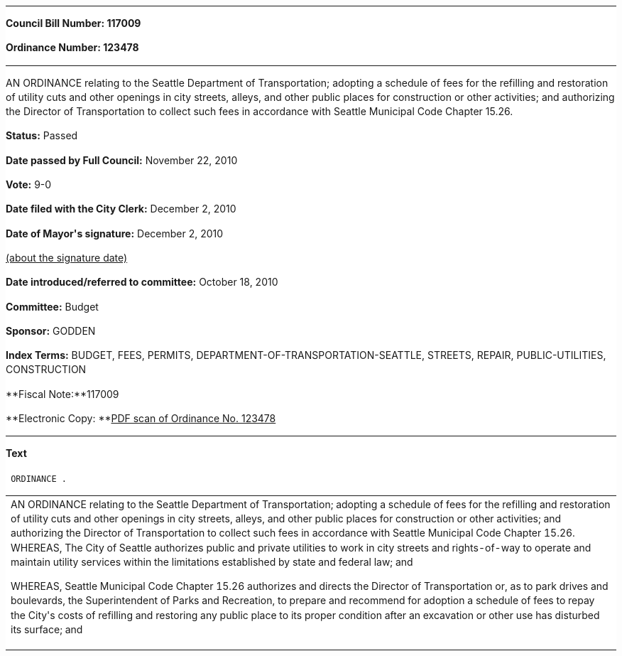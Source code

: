 

********

**Council Bill Number: 117009**
   
**Ordinance Number: 123478**
********

 AN ORDINANCE relating to the Seattle Department of Transportation; adopting a schedule of fees for the refilling and restoration of utility cuts and other openings in city streets, alleys, and other public places for construction or other activities; and authorizing the Director of Transportation to collect such fees in accordance with Seattle Municipal Code Chapter 15.26.

**Status:** Passed
   
**Date passed by Full Council:** November 22, 2010
   
**Vote:** 9-0
   
**Date filed with the City Clerk:** December 2, 2010
   
**Date of Mayor's signature:** December 2, 2010
   
[(about the signature date)](/~public/approvaldate.htm)
   
   
   
**Date introduced/referred to committee:** October 18, 2010
   
**Committee:** Budget
   
**Sponsor:** GODDEN
   
   
**Index Terms:** BUDGET, FEES, PERMITS, DEPARTMENT-OF-TRANSPORTATION-SEATTLE, STREETS, REPAIR, PUBLIC-UTILITIES, CONSTRUCTION

**Fiscal Note:**117009

**Electronic Copy: **[PDF scan of Ordinance No. 123478](/~archives/Ordinances/Ord_123478.pdf)

********

**Text**
   
```
 ORDINANCE .

```
<table><tr><td> AN ORDINANCE relating to the Seattle Department of Transportation; adopting a schedule of fees for the refilling and restoration of utility cuts and other openings in city streets, alleys, and other public places for construction or other activities; and authorizing the Director of Transportation to collect such fees in accordance with Seattle Municipal Code Chapter 15.26.  WHEREAS, The City of Seattle authorizes public and private utilities to work in city streets and rights-of-way to operate and maintain utility services within the limitations established by state and federal law; and

 WHEREAS, Seattle Municipal Code Chapter 15.26 authorizes and directs the Director of Transportation or, as to park drives and boulevards, the Superintendent of Parks and Recreation, to prepare and recommend for adoption a schedule of fees to repay the City's costs of refilling and restoring any public place to its proper condition after an excavation or other use has disturbed its surface; and
